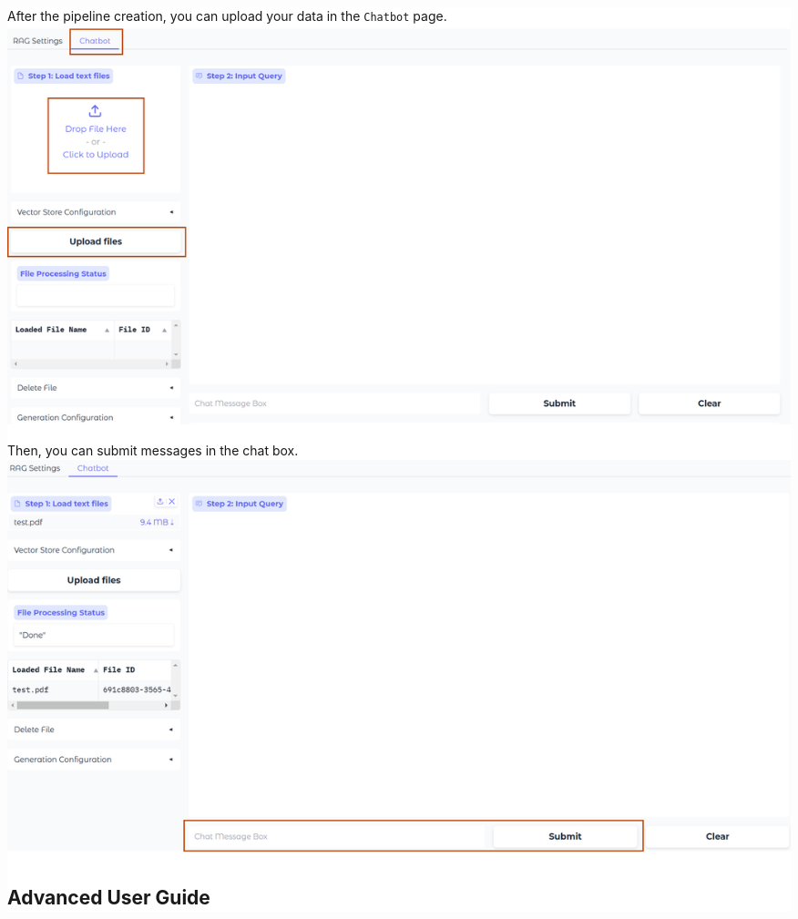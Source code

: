 After the pipeline creation, you can upload your data in the `Chatbot` page. 
![upload_data](assets/img/upload_data.png)

Then, you can submit messages in the chat box.
![chat_with_rag](assets/img/chat_with_rag.png)

## Advanced User Guide
